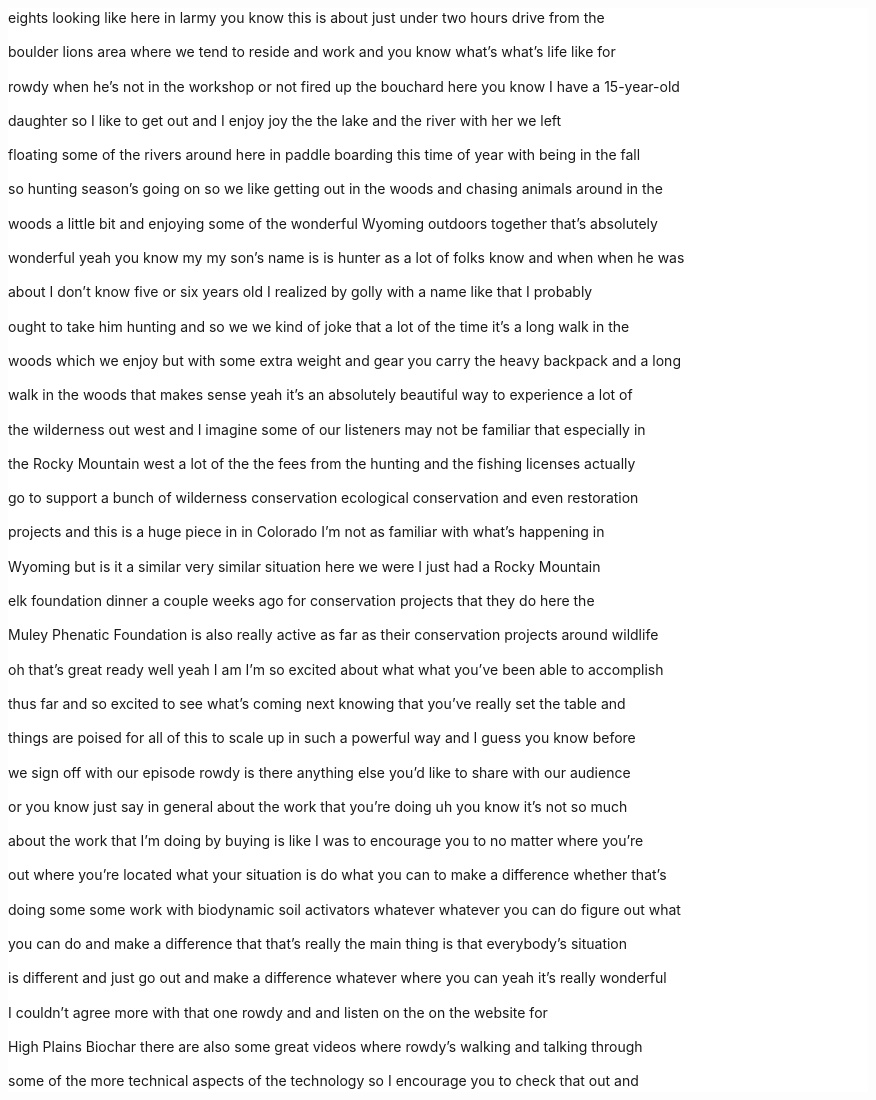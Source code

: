 eights looking like here in larmy you know this is about just under two hours drive from the

boulder lions area where we tend to reside and work and you know what’s what’s life like for

rowdy when he’s not in the workshop or not fired up the bouchard here you know I have a 15-year-old

daughter so I like to get out and I enjoy joy the the lake and the river with her we left

floating some of the rivers around here in paddle boarding this time of year with being in the fall

so hunting season’s going on so we like getting out in the woods and chasing animals around in the

woods a little bit and enjoying some of the wonderful Wyoming outdoors together that’s absolutely

wonderful yeah you know my my son’s name is is hunter as a lot of folks know and when when he was

about I don’t know five or six years old I realized by golly with a name like that I probably

ought to take him hunting and so we we kind of joke that a lot of the time it’s a long walk in the

woods which we enjoy but with some extra weight and gear you carry the heavy backpack and a long

walk in the woods that makes sense yeah it’s an absolutely beautiful way to experience a lot of

the wilderness out west and I imagine some of our listeners may not be familiar that especially in

the Rocky Mountain west a lot of the the fees from the hunting and the fishing licenses actually

go to support a bunch of wilderness conservation ecological conservation and even restoration

projects and this is a huge piece in in Colorado I’m not as familiar with what’s happening in

Wyoming but is it a similar very similar situation here we were I just had a Rocky Mountain

elk foundation dinner a couple weeks ago for conservation projects that they do here the

Muley Phenatic Foundation is also really active as far as their conservation projects around wildlife

oh that’s great ready well yeah I am I’m so excited about what what you’ve been able to accomplish

thus far and so excited to see what’s coming next knowing that you’ve really set the table and

things are poised for all of this to scale up in such a powerful way and I guess you know before

we sign off with our episode rowdy is there anything else you’d like to share with our audience

or you know just say in general about the work that you’re doing uh you know it’s not so much

about the work that I’m doing by buying is like I was to encourage you to no matter where you’re

out where you’re located what your situation is do what you can to make a difference whether that’s

doing some some work with biodynamic soil activators whatever whatever you can do figure out what

you can do and make a difference that that’s really the main thing is that everybody’s situation

is different and just go out and make a difference whatever where you can yeah it’s really wonderful

I couldn’t agree more with that one rowdy and and listen on the on the website for

High Plains Biochar there are also some great videos where rowdy’s walking and talking through

some of the more technical aspects of the technology so I encourage you to check that out and
